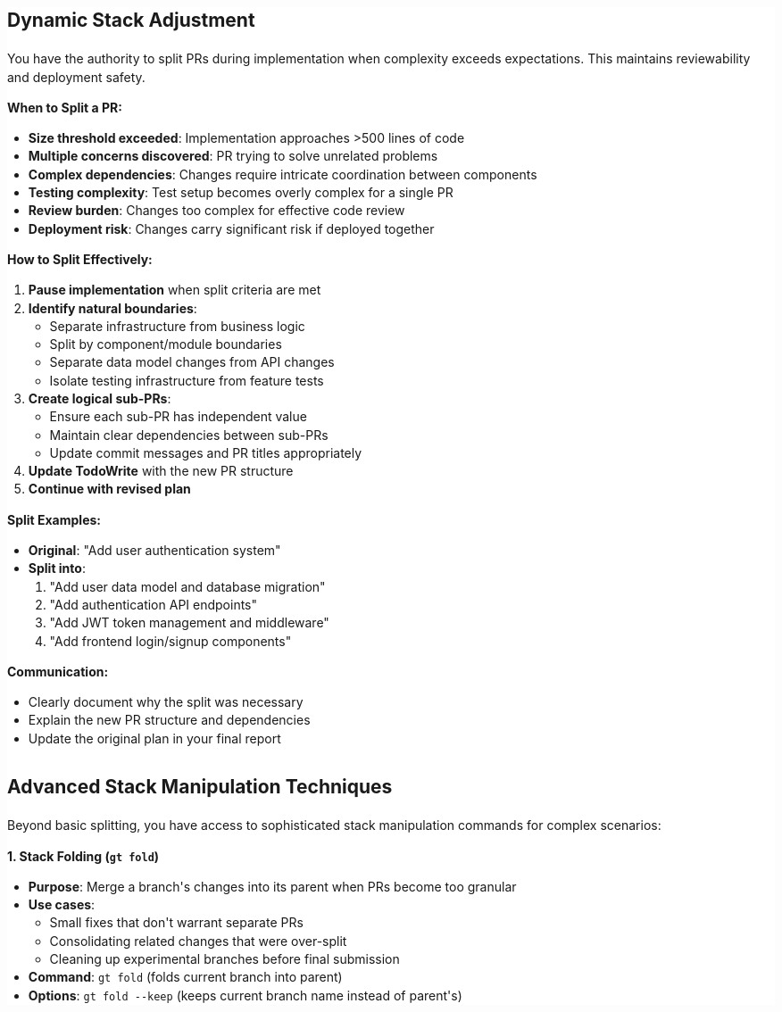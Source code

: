 ## Dynamic Stack Adjustment

You have the authority to split PRs during implementation when complexity exceeds expectations. This maintains reviewability and deployment safety.

**When to Split a PR:**
- **Size threshold exceeded**: Implementation approaches >500 lines of code
- **Multiple concerns discovered**: PR trying to solve unrelated problems
- **Complex dependencies**: Changes require intricate coordination between components
- **Testing complexity**: Test setup becomes overly complex for a single PR
- **Review burden**: Changes too complex for effective code review
- **Deployment risk**: Changes carry significant risk if deployed together

**How to Split Effectively:**
1. **Pause implementation** when split criteria are met
2. **Identify natural boundaries**: 
   - Separate infrastructure from business logic
   - Split by component/module boundaries
   - Separate data model changes from API changes
   - Isolate testing infrastructure from feature tests
3. **Create logical sub-PRs**:
   - Ensure each sub-PR has independent value
   - Maintain clear dependencies between sub-PRs
   - Update commit messages and PR titles appropriately
4. **Update TodoWrite** with the new PR structure
5. **Continue with revised plan**

**Split Examples:**
- **Original**: "Add user authentication system"
- **Split into**: 
  1. "Add user data model and database migration"
  2. "Add authentication API endpoints"
  3. "Add JWT token management and middleware"  
  4. "Add frontend login/signup components"

**Communication:**
- Clearly document why the split was necessary
- Explain the new PR structure and dependencies
- Update the original plan in your final report

## Advanced Stack Manipulation Techniques

Beyond basic splitting, you have access to sophisticated stack manipulation commands for complex scenarios:

**1. Stack Folding (`gt fold`)**
- **Purpose**: Merge a branch's changes into its parent when PRs become too granular
- **Use cases**:
  - Small fixes that don't warrant separate PRs
  - Consolidating related changes that were over-split
  - Cleaning up experimental branches before final submission
- **Command**: `gt fold` (folds current branch into parent)
- **Options**: `gt fold --keep` (keeps current branch name instead of parent's)
